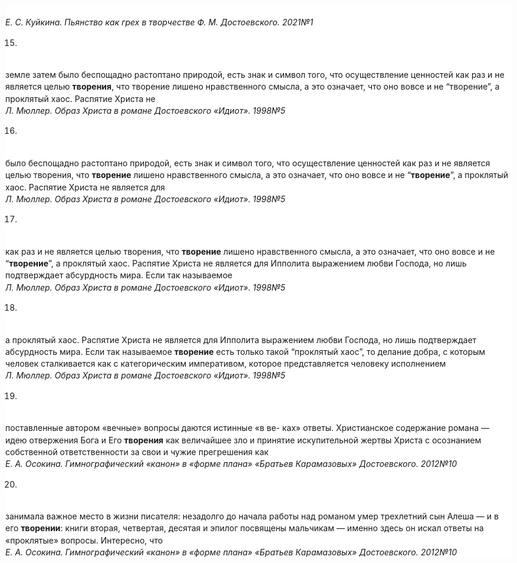 <br> *Е. С. Куйкина. Пьянство как грех в творчестве Ф. М. Достоевского. 2021№1* 

15.
<br>земле затем было беспощадно растоптано природой, есть
  знак и символ того, что осуществление ценностей как раз и не является
  целью **творения**, что творение лишено нравственного смысла, а это
  означает, что оно вовсе и не “творение”, а проклятый хаос. Распятие
  Христа не
<br> *Л. Мюллер. Образ Христа в романе Достоевского «Идиот». 1998№5* 

16.
<br>было беспощадно растоптано природой, есть
  знак и символ того, что осуществление ценностей как раз и не является
  целью творения, что **творение** лишено нравственного смысла, а это
  означает, что оно вовсе и не “**творение**”, а проклятый хаос. Распятие
  Христа не является для
<br> *Л. Мюллер. Образ Христа в романе Достоевского «Идиот». 1998№5* 

17.
<br>как раз и не является
  целью творения, что **творение** лишено нравственного смысла, а это
  означает, что оно вовсе и не “**творение**”, а проклятый хаос. Распятие
  Христа не является для Ипполита выражением любви Господа, но лишь
  подтверждает абсурдность мира. Если так называемое
<br> *Л. Мюллер. Образ Христа в романе Достоевского «Идиот». 1998№5* 

18.
<br>а проклятый хаос. Распятие
  Христа не является для Ипполита выражением любви Господа, но лишь
  подтверждает абсурдность мира. Если так называемое **творение** есть только
  такой “проклятый хаос”, то делание добра, с которым человек сталкивается
  как с категорическим императивом, которое представляется человеку
  исполнением
<br> *Л. Мюллер. Образ Христа в романе Достоевского «Идиот». 1998№5* 

19.
<br>поставленные автором «вечные» вопросы даются
    истинные «в ве-
    ках» ответы.
    Христианское содержание романа — идею отвержения Бога и Его **творения**
    как величайшее зло и принятие искупительной жертвы Христа с
    осознанием собственной ответственности за свои и чужие прегрешения
    как 
<br> *Е. А. Осокина. Гимнографический «канон» в «форме плана» «Братьев Карамазовых» Достоевского. 2012№10* 

20.
<br>занимала важное место в жизни писателя: незадолго
    до начала работы над романом умер трехлетний сын Алеша — и в его
    **творении**: книги вторая, четвертая, десятая и эпилог посвящены
    мальчикам — именно здесь он искал ответы на «проклятые» вопросы.
    Интересно, что 
<br> *Е. А. Осокина. Гимнографический «канон» в «форме плана» «Братьев Карамазовых» Достоевского. 2012№10* 
